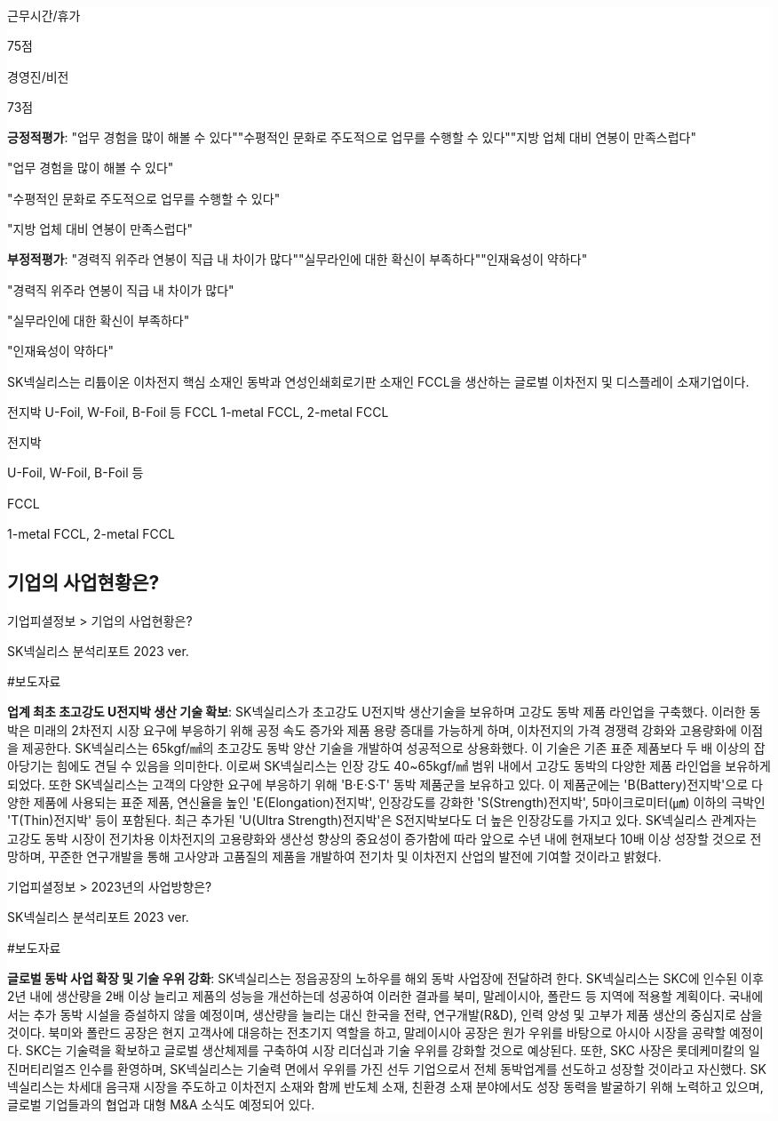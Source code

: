 근무시간/휴가

75점

경영진/비전

73점

**긍정적평가**: "업무 경험을 많이 해볼 수 있다""수평적인 문화로 주도적으로 업무를 수행할 수 있다""지방 업체 대비 연봉이 만족스럽다"

"업무 경험을 많이 해볼 수 있다"

"수평적인 문화로 주도적으로 업무를 수행할 수 있다"

"지방 업체 대비 연봉이 만족스럽다"

**부정적평가**: "경력직 위주라 연봉이 직급 내 차이가 많다""실무라인에 대한 확신이 부족하다""인재육성이 약하다"

"경력직 위주라 연봉이 직급 내 차이가 많다"

"실무라인에 대한 확신이 부족하다"

"인재육성이 약하다"

SK넥실리스는 리튬이온 이차전지 핵심 소재인 동박과 연성인쇄회로기판 소재인 FCCL을 생산하는 글로벌 이차전지 및 디스플레이 소재기업이다.

전지박 U-Foil, W-Foil, B-Foil 등
FCCL 1-metal FCCL, 2-metal FCCL

전지박

U-Foil, W-Foil, B-Foil 등

FCCL

1-metal FCCL, 2-metal FCCL

## 기업의 사업현황은?

기업피셜정보 > 기업의 사업현황은?

SK넥실리스 분석리포트 2023 ver.

#보도자료

**업계 최초 초고강도 U전지박 생산 기술 확보**: SK넥실리스가 초고강도 U전지박 생산기술을 보유하며 고강도 동박 제품 라인업을 구축했다. 이러한 동박은 미래의 2차전지 시장 요구에 부응하기 위해 공정 속도 증가와 제품 용량 증대를 가능하게 하며, 이차전지의 가격 경쟁력 강화와 고용량화에 이점을 제공한다. SK넥실리스는 65kgf/㎟의 초고강도 동박 양산 기술을 개발하여 성공적으로 상용화했다. 이 기술은 기존 표준 제품보다 두 배 이상의 잡아당기는 힘에도 견딜 수 있음을 의미한다. 이로써 SK넥실리스는 인장 강도 40~65kgf/㎟ 범위 내에서 고강도 동박의 다양한 제품 라인업을 보유하게 되었다. 또한 SK넥실리스는 고객의 다양한 요구에 부응하기 위해 'B·E·S·T' 동박 제품군을 보유하고 있다. 이 제품군에는 'B(Battery)전지박'으로 다양한 제품에 사용되는 표준 제품, 연신율을 높인 'E(Elongation)전지박', 인장강도를 강화한 'S(Strength)전지박', 5마이크로미터(㎛) 이하의 극박인 'T(Thin)전지박' 등이 포함된다. 최근 추가된 'U(Ultra Strength)전지박'은 S전지박보다도 더 높은 인장강도를 가지고 있다. SK넥실리스 관계자는 고강도 동박 시장이 전기차용 이차전지의 고용량화와 생산성 향상의 중요성이 증가함에 따라 앞으로 수년 내에 현재보다 10배 이상 성장할 것으로 전망하며, 꾸준한 연구개발을 통해 고사양과 고품질의 제품을 개발하여 전기차 및 이차전지 산업의 발전에 기여할 것이라고 밝혔다.

기업피셜정보 > 2023년의 사업방향은?

SK넥실리스 분석리포트 2023 ver.

#보도자료

**글로벌 동박 사업 확장 및 기술 우위 강화**: SK넥실리스는 정읍공장의 노하우를 해외 동박 사업장에 전달하려 한다. SK넥실리스는 SKC에 인수된 이후 2년 내에 생산량을 2배 이상 늘리고 제품의 성능을 개선하는데 성공하여 이러한 결과를 북미, 말레이시아, 폴란드 등 지역에 적용할 계획이다. 국내에서는 추가 동박 시설을 증설하지 않을 예정이며, 생산량을 늘리는 대신 한국을 전략, 연구개발(R&D), 인력 양성 및 고부가 제품 생산의 중심지로 삼을 것이다. 북미와 폴란드 공장은 현지 고객사에 대응하는 전초기지 역할을 하고, 말레이시아 공장은 원가 우위를 바탕으로 아시아 시장을 공략할 예정이다. SKC는 기술력을 확보하고 글로벌 생산체제를 구축하여 시장 리더십과 기술 우위를 강화할 것으로 예상된다. 또한, SKC 사장은 롯데케미칼의 일진머티리얼즈 인수를 환영하며, SK넥실리스는 기술력 면에서 우위를 가진 선두 기업으로서 전체 동박업계를 선도하고 성장할 것이라고 자신했다. SK넥실리스는 차세대 음극재 시장을 주도하고 이차전지 소재와 함께 반도체 소재, 친환경 소재 분야에서도 성장 동력을 발굴하기 위해 노력하고 있으며, 글로벌 기업들과의 협업과 대형 M&A 소식도 예정되어 있다.

